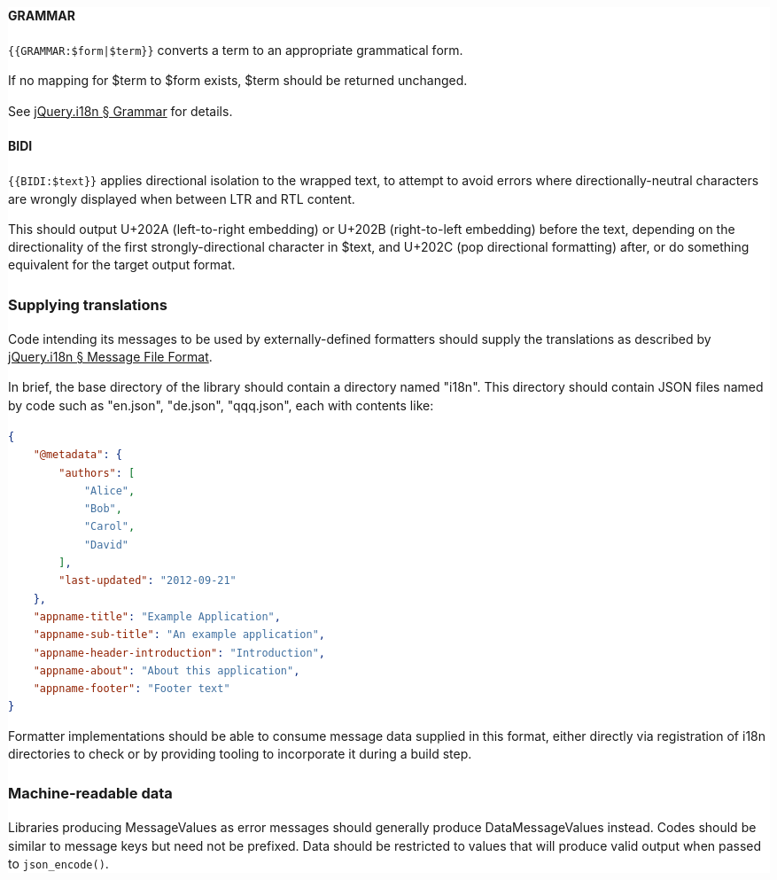 #### GRAMMAR

`{{GRAMMAR:$form|$term}}` converts a term to an appropriate grammatical form.

If no mapping for $term to $form exists, $term should be returned unchanged.

See [jQuery.i18n § Grammar][jQuery.i18n grammar] for details.

#### BIDI

`{{BIDI:$text}}` applies directional isolation to the wrapped text, to attempt
to avoid errors where directionally-neutral characters are wrongly displayed
when between LTR and RTL content.

This should output U+202A (left-to-right embedding) or U+202B (right-to-left
embedding) before the text, depending on the directionality of the first
strongly-directional character in $text, and U+202C (pop directional
formatting) after, or do something equivalent for the target output format.

### Supplying translations

Code intending its messages to be used by externally-defined formatters should
supply the translations as described by
[jQuery.i18n § Message File Format][jQuery.i18n file format].

In brief, the base directory of the library should contain a directory named
"i18n". This directory should contain JSON files named by code such as
"en.json", "de.json", "qqq.json", each with contents like:

```json
{
    "@metadata": {
        "authors": [
            "Alice",
            "Bob",
            "Carol",
            "David"
        ],
        "last-updated": "2012-09-21"
    },
    "appname-title": "Example Application",
    "appname-sub-title": "An example application",
    "appname-header-introduction": "Introduction",
    "appname-about": "About this application",
    "appname-footer": "Footer text"
}
```

Formatter implementations should be able to consume message data supplied in
this format, either directly via registration of i18n directories to check or
by providing tooling to incorporate it during a build step.

### Machine-readable data

Libraries producing MessageValues as error messages should generally produce
DataMessageValues instead. Codes should be similar to message keys but need
not be prefixed. Data should be restricted to values that will produce valid
output when passed to `json_encode()`.


[jQuery.i18n]: https://github.com/wikimedia/jquery.i18n
[BCP 47]: https://tools.ietf.org/rfc/bcp/bcp47.txt
[CLDR]: http://cldr.unicode.org/
[CLDR plurals]: https://www.unicode.org/cldr/charts/latest/supplemental/language_plural_rules.html
[jQuery.i18n grammar]: https://github.com/wikimedia/jquery.i18n#grammar
[jQuery.i18n file format]: https://github.com/wikimedia/jquery.i18n#message-file-format
[translatewiki.net]: https://translatewiki.net/wiki/Translating:New_project
[T-V]: https://en.wikipedia.org/wiki/T%E2%80%93V_distinction